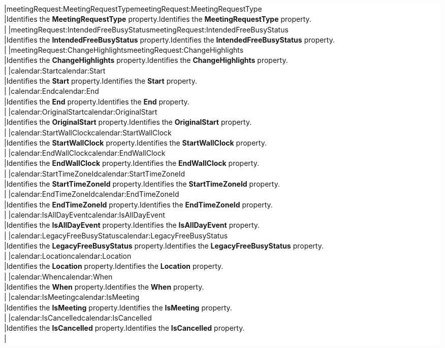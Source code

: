 |<span data-ttu-id="c5ea7-306">meetingRequest:MeetingRequestType</span><span class="sxs-lookup"><span data-stu-id="c5ea7-306">meetingRequest:MeetingRequestType</span></span>  <br/> |<span data-ttu-id="c5ea7-307">Identifies the **MeetingRequestType** property.</span><span class="sxs-lookup"><span data-stu-id="c5ea7-307">Identifies the **MeetingRequestType** property.</span></span>  <br/> |
|<span data-ttu-id="c5ea7-308">meetingRequest:IntendedFreeBusyStatus</span><span class="sxs-lookup"><span data-stu-id="c5ea7-308">meetingRequest:IntendedFreeBusyStatus</span></span>  <br/> |<span data-ttu-id="c5ea7-309">Identifies the **IntendedFreeBusyStatus** property.</span><span class="sxs-lookup"><span data-stu-id="c5ea7-309">Identifies the **IntendedFreeBusyStatus** property.</span></span>  <br/> |
|<span data-ttu-id="c5ea7-310">meetingRequest:ChangeHighlights</span><span class="sxs-lookup"><span data-stu-id="c5ea7-310">meetingRequest:ChangeHighlights</span></span>  <br/> |<span data-ttu-id="c5ea7-311">Identifies the **ChangeHighlights** property.</span><span class="sxs-lookup"><span data-stu-id="c5ea7-311">Identifies the **ChangeHighlights** property.</span></span>  <br/> |
|<span data-ttu-id="c5ea7-312">calendar:Start</span><span class="sxs-lookup"><span data-stu-id="c5ea7-312">calendar:Start</span></span>  <br/> |<span data-ttu-id="c5ea7-313">Identifies the **Start** property.</span><span class="sxs-lookup"><span data-stu-id="c5ea7-313">Identifies the **Start** property.</span></span>  <br/> |
|<span data-ttu-id="c5ea7-314">calendar:End</span><span class="sxs-lookup"><span data-stu-id="c5ea7-314">calendar:End</span></span>  <br/> |<span data-ttu-id="c5ea7-315">Identifies the **End** property.</span><span class="sxs-lookup"><span data-stu-id="c5ea7-315">Identifies the **End** property.</span></span>  <br/> |
|<span data-ttu-id="c5ea7-316">calendar:OriginalStart</span><span class="sxs-lookup"><span data-stu-id="c5ea7-316">calendar:OriginalStart</span></span>  <br/> |<span data-ttu-id="c5ea7-317">Identifies the **OriginalStart** property.</span><span class="sxs-lookup"><span data-stu-id="c5ea7-317">Identifies the **OriginalStart** property.</span></span>  <br/> |
|<span data-ttu-id="c5ea7-318">calendar:StartWallClock</span><span class="sxs-lookup"><span data-stu-id="c5ea7-318">calendar:StartWallClock</span></span>  <br/> |<span data-ttu-id="c5ea7-319">Identifies the **StartWallClock** property.</span><span class="sxs-lookup"><span data-stu-id="c5ea7-319">Identifies the **StartWallClock** property.</span></span>  <br/> |
|<span data-ttu-id="c5ea7-320">calendar:EndWallClock</span><span class="sxs-lookup"><span data-stu-id="c5ea7-320">calendar:EndWallClock</span></span>  <br/> |<span data-ttu-id="c5ea7-321">Identifies the **EndWallClock** property.</span><span class="sxs-lookup"><span data-stu-id="c5ea7-321">Identifies the **EndWallClock** property.</span></span>  <br/> |
|<span data-ttu-id="c5ea7-322">calendar:StartTimeZoneId</span><span class="sxs-lookup"><span data-stu-id="c5ea7-322">calendar:StartTimeZoneId</span></span>  <br/> |<span data-ttu-id="c5ea7-323">Identifies the **StartTimeZoneId** property.</span><span class="sxs-lookup"><span data-stu-id="c5ea7-323">Identifies the **StartTimeZoneId** property.</span></span>  <br/> |
|<span data-ttu-id="c5ea7-324">calendar:EndTimeZoneId</span><span class="sxs-lookup"><span data-stu-id="c5ea7-324">calendar:EndTimeZoneId</span></span>  <br/> |<span data-ttu-id="c5ea7-325">Identifies the **EndTimeZoneId** property.</span><span class="sxs-lookup"><span data-stu-id="c5ea7-325">Identifies the **EndTimeZoneId** property.</span></span>  <br/> |
|<span data-ttu-id="c5ea7-326">calendar:IsAllDayEvent</span><span class="sxs-lookup"><span data-stu-id="c5ea7-326">calendar:IsAllDayEvent</span></span>  <br/> |<span data-ttu-id="c5ea7-327">Identifies the **IsAllDayEvent** property.</span><span class="sxs-lookup"><span data-stu-id="c5ea7-327">Identifies the **IsAllDayEvent** property.</span></span>  <br/> |
|<span data-ttu-id="c5ea7-328">calendar:LegacyFreeBusyStatus</span><span class="sxs-lookup"><span data-stu-id="c5ea7-328">calendar:LegacyFreeBusyStatus</span></span>  <br/> |<span data-ttu-id="c5ea7-329">Identifies the **LegacyFreeBusyStatus** property.</span><span class="sxs-lookup"><span data-stu-id="c5ea7-329">Identifies the **LegacyFreeBusyStatus** property.</span></span>  <br/> |
|<span data-ttu-id="c5ea7-330">calendar:Location</span><span class="sxs-lookup"><span data-stu-id="c5ea7-330">calendar:Location</span></span>  <br/> |<span data-ttu-id="c5ea7-331">Identifies the **Location** property.</span><span class="sxs-lookup"><span data-stu-id="c5ea7-331">Identifies the **Location** property.</span></span>  <br/> |
|<span data-ttu-id="c5ea7-332">calendar:When</span><span class="sxs-lookup"><span data-stu-id="c5ea7-332">calendar:When</span></span>  <br/> |<span data-ttu-id="c5ea7-333">Identifies the **When** property.</span><span class="sxs-lookup"><span data-stu-id="c5ea7-333">Identifies the **When** property.</span></span>  <br/> |
|<span data-ttu-id="c5ea7-334">calendar:IsMeeting</span><span class="sxs-lookup"><span data-stu-id="c5ea7-334">calendar:IsMeeting</span></span>  <br/> |<span data-ttu-id="c5ea7-335">Identifies the **IsMeeting** property.</span><span class="sxs-lookup"><span data-stu-id="c5ea7-335">Identifies the **IsMeeting** property.</span></span>  <br/> |
|<span data-ttu-id="c5ea7-336">calendar:IsCancelled</span><span class="sxs-lookup"><span data-stu-id="c5ea7-336">calendar:IsCancelled</span></span>  <br/> |<span data-ttu-id="c5ea7-337">Identifies the **IsCancelled** property.</span><span class="sxs-lookup"><span data-stu-id="c5ea7-337">Identifies the **IsCancelled** property.</span></span>  <br/> |
